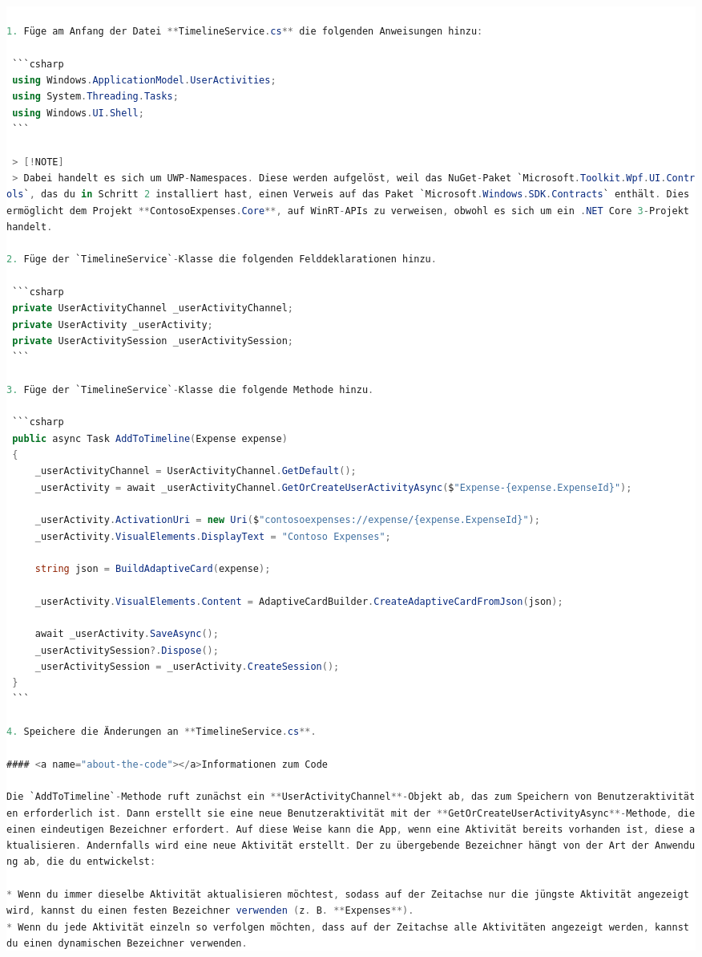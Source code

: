    ```csharp

1. Füge am Anfang der Datei **TimelineService.cs** die folgenden Anweisungen hinzu:

    ```csharp
    using Windows.ApplicationModel.UserActivities;
    using System.Threading.Tasks;
    using Windows.UI.Shell;
    ```

    > [!NOTE]
    > Dabei handelt es sich um UWP-Namespaces. Diese werden aufgelöst, weil das NuGet-Paket `Microsoft.Toolkit.Wpf.UI.Controls`, das du in Schritt 2 installiert hast, einen Verweis auf das Paket `Microsoft.Windows.SDK.Contracts` enthält. Dies ermöglicht dem Projekt **ContosoExpenses.Core**, auf WinRT-APIs zu verweisen, obwohl es sich um ein .NET Core 3-Projekt handelt.

2. Füge der `TimelineService`-Klasse die folgenden Felddeklarationen hinzu.

    ```csharp
    private UserActivityChannel _userActivityChannel;
    private UserActivity _userActivity;
    private UserActivitySession _userActivitySession;
    ```

3. Füge der `TimelineService`-Klasse die folgende Methode hinzu.

    ```csharp
    public async Task AddToTimeline(Expense expense)
    {
        _userActivityChannel = UserActivityChannel.GetDefault();
        _userActivity = await _userActivityChannel.GetOrCreateUserActivityAsync($"Expense-{expense.ExpenseId}");

        _userActivity.ActivationUri = new Uri($"contosoexpenses://expense/{expense.ExpenseId}");
        _userActivity.VisualElements.DisplayText = "Contoso Expenses";

        string json = BuildAdaptiveCard(expense);

        _userActivity.VisualElements.Content = AdaptiveCardBuilder.CreateAdaptiveCardFromJson(json);

        await _userActivity.SaveAsync();
        _userActivitySession?.Dispose();
        _userActivitySession = _userActivity.CreateSession();
    }
    ```

4. Speichere die Änderungen an **TimelineService.cs**.

#### <a name="about-the-code"></a>Informationen zum Code

Die `AddToTimeline`-Methode ruft zunächst ein **UserActivityChannel**-Objekt ab, das zum Speichern von Benutzeraktivitäten erforderlich ist. Dann erstellt sie eine neue Benutzeraktivität mit der **GetOrCreateUserActivityAsync**-Methode, die einen eindeutigen Bezeichner erfordert. Auf diese Weise kann die App, wenn eine Aktivität bereits vorhanden ist, diese aktualisieren. Andernfalls wird eine neue Aktivität erstellt. Der zu übergebende Bezeichner hängt von der Art der Anwendung ab, die du entwickelst:

* Wenn du immer dieselbe Aktivität aktualisieren möchtest, sodass auf der Zeitachse nur die jüngste Aktivität angezeigt wird, kannst du einen festen Bezeichner verwenden (z. B. **Expenses**).
* Wenn du jede Aktivität einzeln so verfolgen möchten, dass auf der Zeitachse alle Aktivitäten angezeigt werden, kannst du einen dynamischen Bezeichner verwenden.

   ```